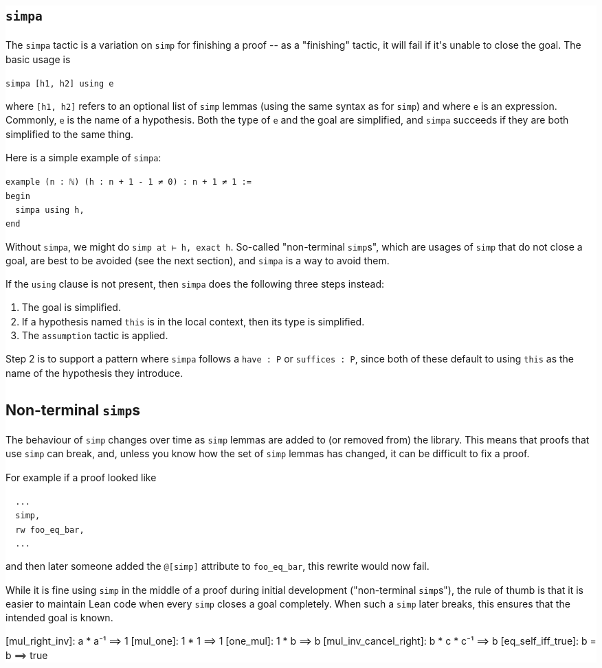 ## `simpa`

The `simpa` tactic is a variation on `simp` for finishing a proof -- as a "finishing" tactic, it will fail
if it's unable to close the goal.  The basic usage is
```lean
simpa [h1, h2] using e
```
where `[h1, h2]` refers to an optional list of `simp` lemmas (using the same syntax as for `simp`)
and where `e` is an expression.  Commonly, `e` is the name of a hypothesis.
Both the type of `e` and the goal are simplified, and `simpa` succeeds if they are both simplified to the same thing.

Here is a simple example of `simpa`:
```lean
example (n : ℕ) (h : n + 1 - 1 ≠ 0) : n + 1 ≠ 1 :=
begin
  simpa using h,
end
```
Without `simpa`, we might do `simp at ⊢ h, exact h`.
So-called "non-terminal `simp`s", which are usages of `simp` that do not close a goal,
are best to be avoided (see the next section), and `simpa` is a way to avoid them.

If the `using` clause is not present, then `simpa` does the following three steps instead:

1. The goal is simplified.
2. If a hypothesis named `this` is in the local context, then its type is simplified.
3. The `assumption` tactic is applied.

Step 2 is to support a pattern where `simpa` follows a `have : P` or `suffices : P`, since
both of these default to using `this` as the name of the hypothesis they introduce.

## Non-terminal `simp`s

The behaviour of `simp` changes over time as `simp` lemmas are added
to (or removed from) the library.  This means that proofs that use
`simp` can break, and, unless you know how the set of `simp` lemmas has
changed, it can be difficult to fix a proof.

For example if a proof looked like
```lean
  ...
  simp,
  rw foo_eq_bar,
  ...
```
and then later someone added the `@[simp]` attribute to `foo_eq_bar`,
this rewrite would now fail.

While it is fine using `simp` in the middle of a proof during initial development
("non-terminal `simp`s"), the rule of thumb is that it is
easier to maintain Lean code when every `simp` closes a goal
completely.  When such a `simp` later breaks, this ensures that the
intended goal is known.


[mul_right_inv]: a * a⁻¹ ==> 1
[mul_one]: 1 * 1 ==> 1
[one_mul]: 1 * b ==> b
[mul_inv_cancel_right]: b * c * c⁻¹ ==> b
[eq_self_iff_true]: b = b ==> true